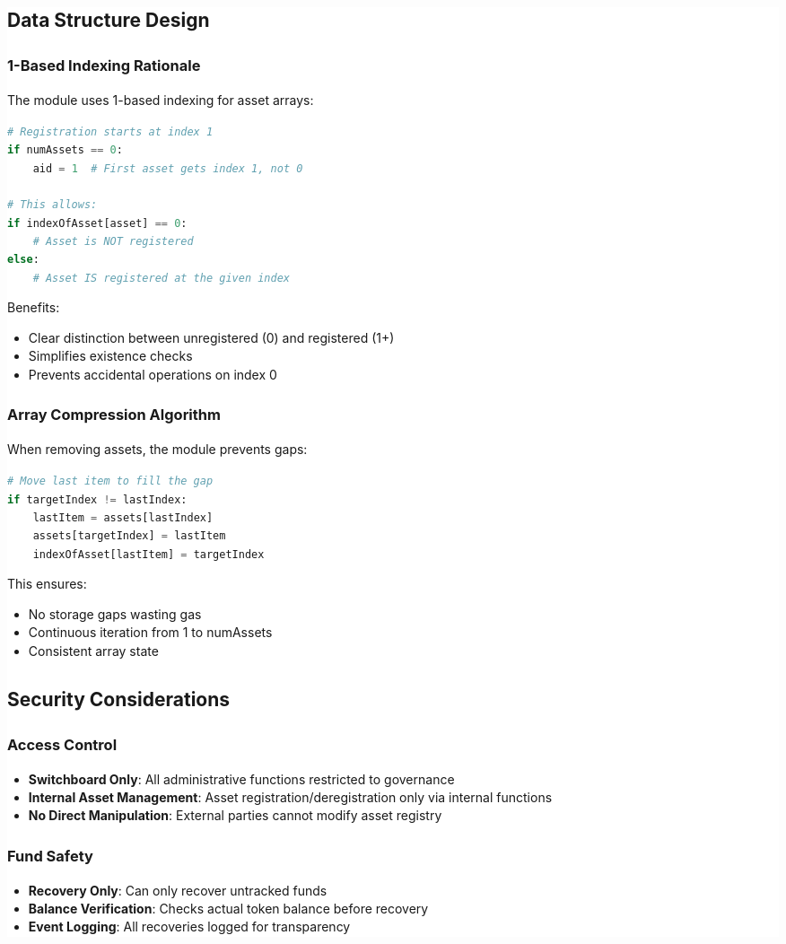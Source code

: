 ## Data Structure Design

### 1-Based Indexing Rationale

The module uses 1-based indexing for asset arrays:

```python
# Registration starts at index 1
if numAssets == 0:
    aid = 1  # First asset gets index 1, not 0

# This allows:
if indexOfAsset[asset] == 0:
    # Asset is NOT registered
else:
    # Asset IS registered at the given index
```

Benefits:
- Clear distinction between unregistered (0) and registered (1+)
- Simplifies existence checks
- Prevents accidental operations on index 0

### Array Compression Algorithm

When removing assets, the module prevents gaps:

```python
# Move last item to fill the gap
if targetIndex != lastIndex:
    lastItem = assets[lastIndex]
    assets[targetIndex] = lastItem
    indexOfAsset[lastItem] = targetIndex
```

This ensures:
- No storage gaps wasting gas
- Continuous iteration from 1 to numAssets
- Consistent array state

## Security Considerations

### Access Control
- **Switchboard Only**: All administrative functions restricted to governance
- **Internal Asset Management**: Asset registration/deregistration only via internal functions
- **No Direct Manipulation**: External parties cannot modify asset registry

### Fund Safety
- **Recovery Only**: Can only recover untracked funds
- **Balance Verification**: Checks actual token balance before recovery
- **Event Logging**: All recoveries logged for transparency
